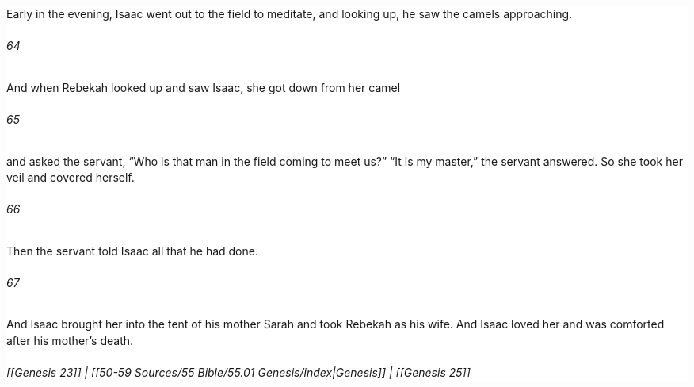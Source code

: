 Early in the evening, Isaac went out to the field to meditate, and looking up, he saw the camels approaching.
###### 64
And when Rebekah looked up and saw Isaac, she got down from her camel
###### 65
and asked the servant, “Who is that man in the field coming to meet us?” “It is my master,” the servant answered. So she took her veil and covered herself.
###### 66
Then the servant told Isaac all that he had done.
###### 67
And Isaac brought her into the tent of his mother Sarah and took Rebekah as his wife. And Isaac loved her and was comforted after his mother’s death.

###### [[Genesis 23]] | [[50-59 Sources/55 Bible/55.01 Genesis/index|Genesis]] | [[Genesis 25]]
